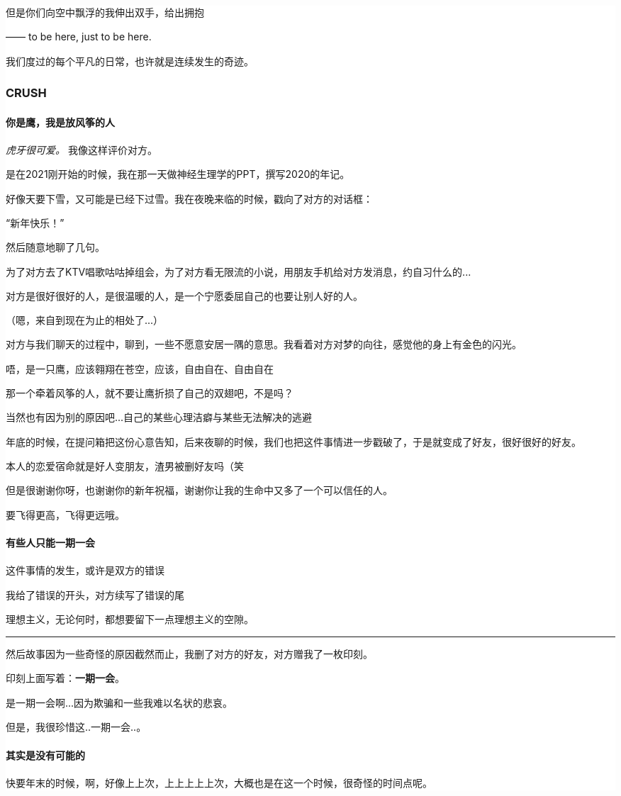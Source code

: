 但是你们向空中飘浮的我伸出双手，给出拥抱

—— to be here, just to be here.

我们度过的每个平凡的日常，也许就是连续发生的奇迹。

### CRUSH

#### 你是鹰，我是放风筝的人

*虎牙很可爱。* 我像这样评价对方。

是在2021刚开始的时候，我在那一天做神经生理学的PPT，撰写2020的年记。

好像天要下雪，又可能是已经下过雪。我在夜晚来临的时候，戳向了对方的对话框：

“新年快乐！”

然后随意地聊了几句。

为了对方去了KTV唱歌咕咕掉组会，为了对方看无限流的小说，用朋友手机给对方发消息，约自习什么的...

对方是很好很好的人，是很温暖的人，是一个宁愿委屈自己的也要让别人好的人。

（嗯，来自到现在为止的相处了...）

对方与我们聊天的过程中，聊到，一些不愿意安居一隅的意思。我看着对方对梦的向往，感觉他的身上有金色的闪光。

唔，是一只鹰，应该翱翔在苍空，应该，自由自在、自由自在

那一个牵着风筝的人，就不要让鹰折损了自己的双翅吧，不是吗？

当然也有因为别的原因吧...自己的某些心理洁癖与某些无法解决的逃避

年底的时候，在提问箱把这份心意告知，后来夜聊的时候，我们也把这件事情进一步戳破了，于是就变成了好友，很好很好的好友。

本人的恋爱宿命就是好人变朋友，渣男被删好友吗（笑

但是很谢谢你呀，也谢谢你的新年祝福，谢谢你让我的生命中又多了一个可以信任的人。

要飞得更高，飞得更远哦。

#### 有些人只能一期一会

这件事情的发生，或许是双方的错误

我给了错误的开头，对方续写了错误的尾

理想主义，无论何时，都想要留下一点理想主义的空隙。

---

然后故事因为一些奇怪的原因截然而止，我删了对方的好友，对方赠我了一枚印刻。

印刻上面写着：**一期一会**。

是一期一会啊...因为欺骗和一些我难以名状的悲哀。

但是，我很珍惜这..一期一会..。

#### 其实是没有可能的

快要年末的时候，啊，好像上上次，上上上上上次，大概也是在这一个时候，很奇怪的时间点呢。
